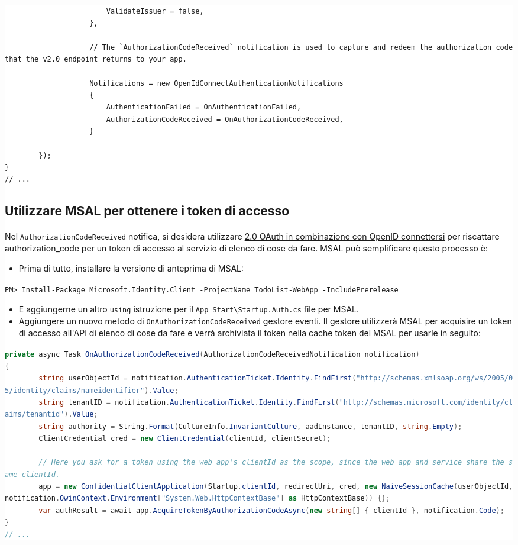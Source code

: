 ```
                        ValidateIssuer = false,
                    },

                    // The `AuthorizationCodeReceived` notification is used to capture and redeem the authorization_code that the v2.0 endpoint returns to your app.

                    Notifications = new OpenIdConnectAuthenticationNotifications
                    {
                        AuthenticationFailed = OnAuthenticationFailed,
                        AuthorizationCodeReceived = OnAuthorizationCodeReceived,
                    }

        });
}
// ...
```

## <a name="use-msal-to-get-access-tokens"></a>Utilizzare MSAL per ottenere i token di accesso
Nel `AuthorizationCodeReceived` notifica, si desidera utilizzare [2.0 OAuth in combinazione con OpenID connettersi](active-directory-v2-protocols.md#openid-connect-with-oauth-code-flow) per riscattare authorization_code per un token di accesso al servizio di elenco di cose da fare.  MSAL può semplificare questo processo è:

- Prima di tutto, installare la versione di anteprima di MSAL:

```PM> Install-Package Microsoft.Identity.Client -ProjectName TodoList-WebApp -IncludePrerelease```
- E aggiungerne un altro `using` istruzione per il `App_Start\Startup.Auth.cs` file per MSAL.
- Aggiungere un nuovo metodo di `OnAuthorizationCodeReceived` gestore eventi.  Il gestore utilizzerà MSAL per acquisire un token di accesso all'API di elenco di cose da fare e verrà archiviata il token nella cache token del MSAL per usarle in seguito:

```C#
private async Task OnAuthorizationCodeReceived(AuthorizationCodeReceivedNotification notification)
{
        string userObjectId = notification.AuthenticationTicket.Identity.FindFirst("http://schemas.xmlsoap.org/ws/2005/05/identity/claims/nameidentifier").Value;
        string tenantID = notification.AuthenticationTicket.Identity.FindFirst("http://schemas.microsoft.com/identity/claims/tenantid").Value;
        string authority = String.Format(CultureInfo.InvariantCulture, aadInstance, tenantID, string.Empty);
        ClientCredential cred = new ClientCredential(clientId, clientSecret);

        // Here you ask for a token using the web app's clientId as the scope, since the web app and service share the same clientId.
        app = new ConfidentialClientApplication(Startup.clientId, redirectUri, cred, new NaiveSessionCache(userObjectId, notification.OwinContext.Environment["System.Web.HttpContextBase"] as HttpContextBase)) {};
        var authResult = await app.AcquireTokenByAuthorizationCodeAsync(new string[] { clientId }, notification.Code);
}
// ...
```
